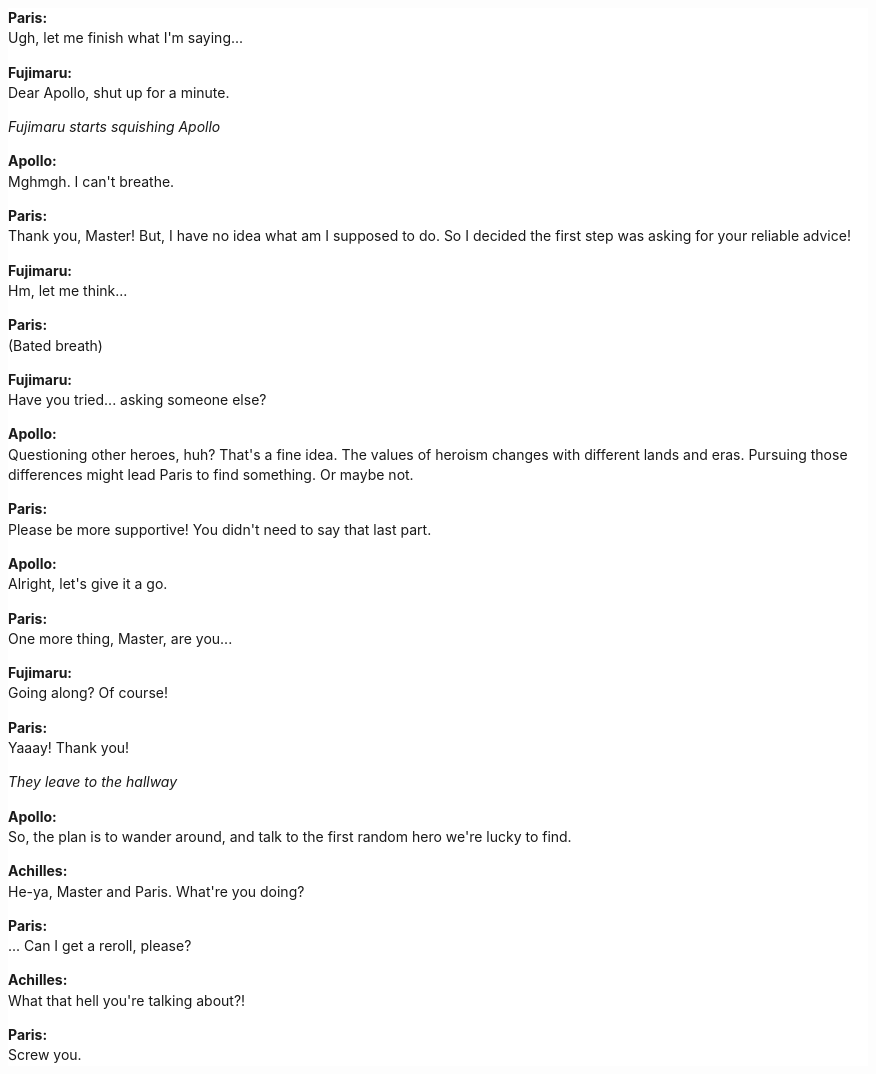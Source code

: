 **Paris:**   
Ugh, let me finish what I'm saying...  
  
**Fujimaru:**   
Dear Apollo, shut up for a minute.  
  
*Fujimaru starts squishing Apollo*  
  
**Apollo:**   
Mghmgh. I can't breathe.  
  
**Paris:**   
Thank you, Master! But, I have no idea what am I supposed to do. So I decided the first step was asking for your reliable advice!  
  
**Fujimaru:**   
Hm, let me think...  
  
**Paris:**   
(Bated breath)  
  
**Fujimaru:**   
Have you tried... asking someone else?  
  
**Apollo:**   
Questioning other heroes, huh? That's a fine idea. The values of heroism changes with different lands and eras. Pursuing those differences might lead Paris to find something. Or maybe not.   
  
**Paris:**   
Please be more supportive! You didn't need to say that last part.  
  
**Apollo:**   
Alright, let's give it a go.  
  
**Paris:**   
One more thing, Master, are you...  
  
**Fujimaru:**   
Going along? Of course!  
  
**Paris:**   
Yaaay! Thank you!   
  
*They leave to the hallway*   
  
**Apollo:**   
So, the plan is to wander around, and talk to the first random hero we're lucky to find.   
  
**Achilles:**   
He-ya, Master and Paris. What're you doing?  
  
**Paris:**   
... Can I get a reroll, please?   
  
**Achilles:**   
What that hell you're talking about?!  
  
**Paris:**   
Screw you.  
  